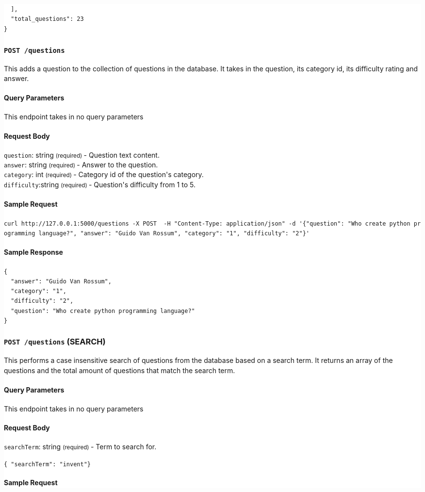 ```
  ],
  "total_questions": 23
}
```

### `POST /questions`

This adds a question to the collection of questions in the database. It takes in the question, its category id, its difficulty rating and answer.

#### Query Parameters

This endpoint takes in no query parameters

#### Request Body

`question`: string <small> (required) </small> - Question text content. <br>
`answer`: string <small> (required) </small> - Answer to the question. <br>
`category`: int <small> (required) </small> - Category id of the question's category. <br>
`difficulty`:string <small> (required) </small> - Question's difficulty from 1 to 5. <br>

#### Sample Request

`curl http://127.0.0.1:5000/questions -X POST  -H "Content-Type: application/json" -d '{"question": "Who create python programming language?", "answer": "Guido Van Rossum", "category": "1", "difficulty": "2"}'`

#### Sample Response

```
{
  "answer": "Guido Van Rossum",
  "category": "1",
  "difficulty": "2",
  "question": "Who create python programming language?"
}
```

### `POST /questions` (SEARCH)

This performs a case insensitive search of questions from the database based on a search term. It returns an array of the questions and the total amount of questions that match the search term.

#### Query Parameters

This endpoint takes in no query parameters

#### Request Body

`searchTerm`: string <small> (required) </small> - Term to search for. <br>

`{ "searchTerm": "invent"}`

#### Sample Request
